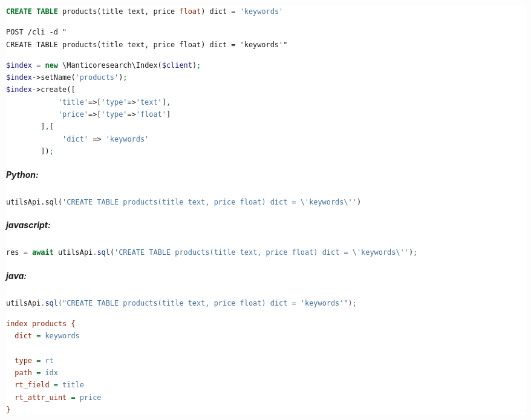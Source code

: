 

```sql
CREATE TABLE products(title text, price float) dict = 'keywords'
```



```http
POST /cli -d "
CREATE TABLE products(title text, price float) dict = 'keywords'"
```



```php
$index = new \Manticoresearch\Index($client);
$index->setName('products');
$index->create([
            'title'=>['type'=>'text'],
            'price'=>['type'=>'float']
        ],[
             'dict' => 'keywords'
        ]);
```

##### Python:



```python
utilsApi.sql('CREATE TABLE products(title text, price float) dict = \'keywords\'')
```

##### javascript:



```javascript
res = await utilsApi.sql('CREATE TABLE products(title text, price float) dict = \'keywords\'');
```


##### java:



```java
utilsApi.sql("CREATE TABLE products(title text, price float) dict = 'keywords'");
```



```ini
index products {
  dict = keywords

  type = rt
  path = idx
  rt_field = title
  rt_attr_uint = price
}
```
